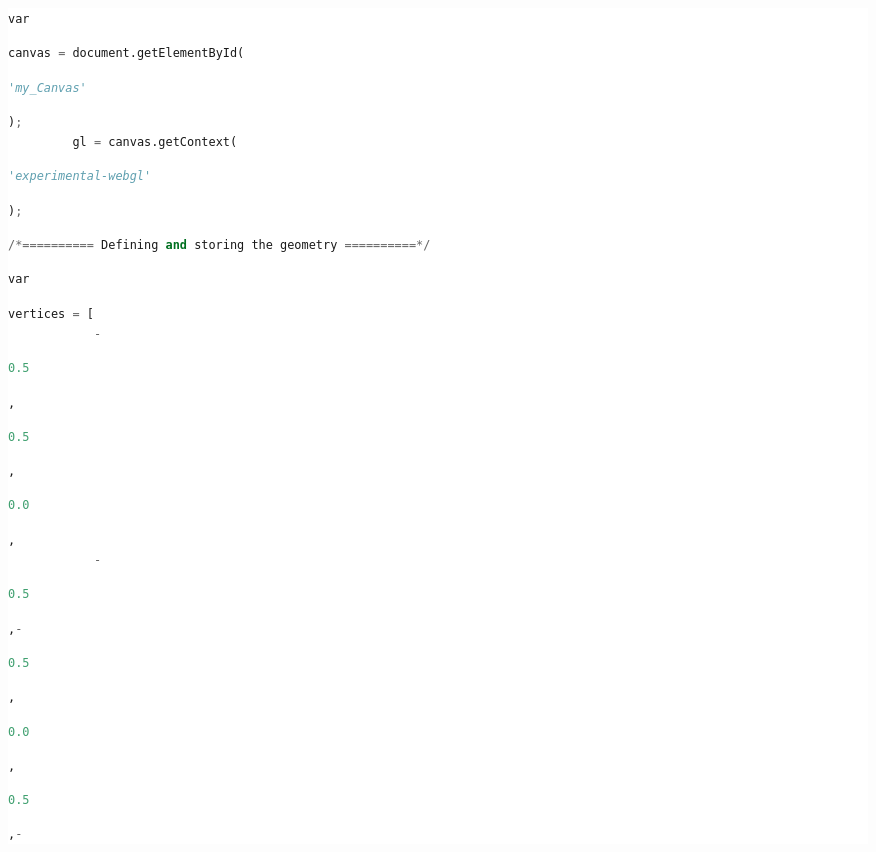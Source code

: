 ```python
var
```
```python
canvas = document.getElementById(
```
```python
'my_Canvas'
```
```python
);
         gl = canvas.getContext(
```
```python
'experimental-webgl'
```
```python
);
```
```python
/*========== Defining and storing the geometry ==========*/
```
```python
var
```
```python
vertices = [
            -
```
```python
0.5
```
```python
,
```
```python
0.5
```
```python
,
```
```python
0.0
```
```python
,
            -
```
```python
0.5
```
```python
,-
```
```python
0.5
```
```python
,
```
```python
0.0
```
```python
,
```
```python
0.5
```
```python
,-
```
```python
```